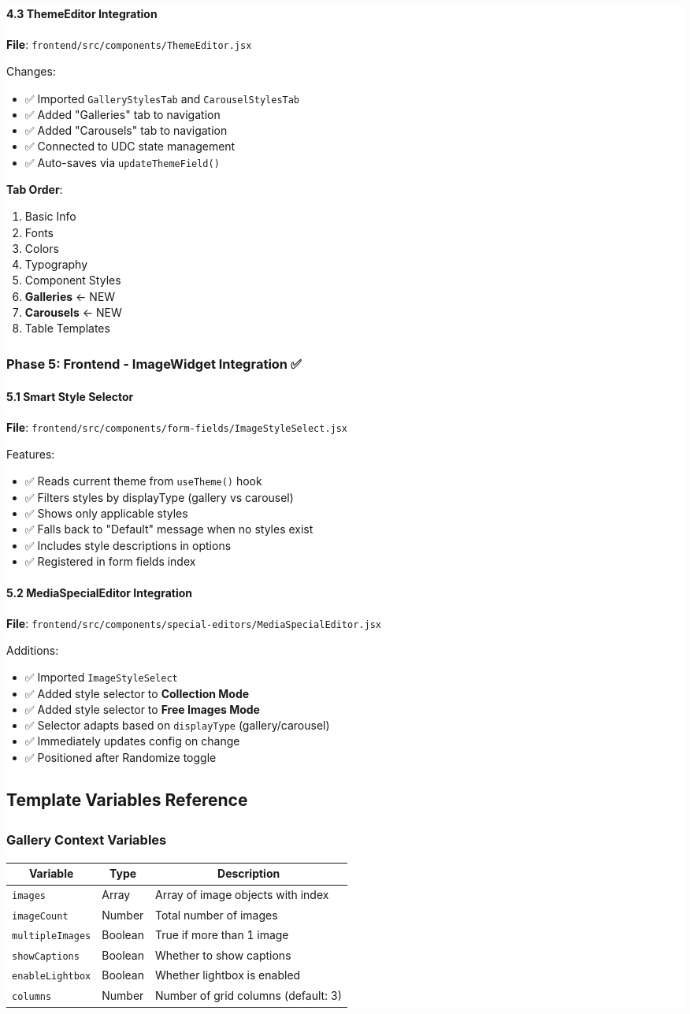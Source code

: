 #### 4.3 ThemeEditor Integration
**File**: `frontend/src/components/ThemeEditor.jsx`

Changes:
- ✅ Imported `GalleryStylesTab` and `CarouselStylesTab`
- ✅ Added "Galleries" tab to navigation
- ✅ Added "Carousels" tab to navigation
- ✅ Connected to UDC state management
- ✅ Auto-saves via `updateThemeField()`

**Tab Order**:
1. Basic Info
2. Fonts
3. Colors
4. Typography
5. Component Styles
6. **Galleries** ← NEW
7. **Carousels** ← NEW
8. Table Templates

### Phase 5: Frontend - ImageWidget Integration ✅

#### 5.1 Smart Style Selector
**File**: `frontend/src/components/form-fields/ImageStyleSelect.jsx`

Features:
- ✅ Reads current theme from `useTheme()` hook
- ✅ Filters styles by displayType (gallery vs carousel)
- ✅ Shows only applicable styles
- ✅ Falls back to "Default" message when no styles exist
- ✅ Includes style descriptions in options
- ✅ Registered in form fields index

#### 5.2 MediaSpecialEditor Integration
**File**: `frontend/src/components/special-editors/MediaSpecialEditor.jsx`

Additions:
- ✅ Imported `ImageStyleSelect`
- ✅ Added style selector to **Collection Mode**
- ✅ Added style selector to **Free Images Mode**
- ✅ Selector adapts based on `displayType` (gallery/carousel)
- ✅ Immediately updates config on change
- ✅ Positioned after Randomize toggle

## Template Variables Reference

### Gallery Context Variables
| Variable | Type | Description |
|----------|------|-------------|
| `images` | Array | Array of image objects with index |
| `imageCount` | Number | Total number of images |
| `multipleImages` | Boolean | True if more than 1 image |
| `showCaptions` | Boolean | Whether to show captions |
| `enableLightbox` | Boolean | Whether lightbox is enabled |
| `columns` | Number | Number of grid columns (default: 3) |
